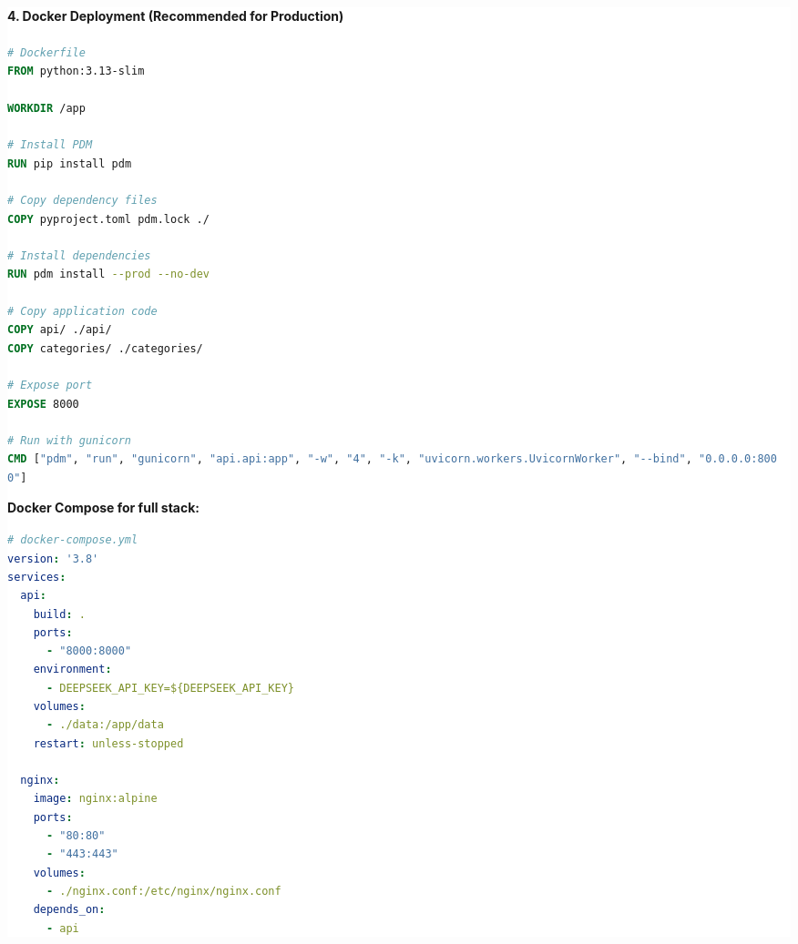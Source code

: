 #### 4. Docker Deployment (Recommended for Production)
```dockerfile
# Dockerfile
FROM python:3.13-slim

WORKDIR /app

# Install PDM
RUN pip install pdm

# Copy dependency files
COPY pyproject.toml pdm.lock ./

# Install dependencies
RUN pdm install --prod --no-dev

# Copy application code
COPY api/ ./api/
COPY categories/ ./categories/

# Expose port
EXPOSE 8000

# Run with gunicorn
CMD ["pdm", "run", "gunicorn", "api.api:app", "-w", "4", "-k", "uvicorn.workers.UvicornWorker", "--bind", "0.0.0.0:8000"]
```

**Docker Compose for full stack:**
```yaml
# docker-compose.yml
version: '3.8'
services:
  api:
    build: .
    ports:
      - "8000:8000"
    environment:
      - DEEPSEEK_API_KEY=${DEEPSEEK_API_KEY}
    volumes:
      - ./data:/app/data
    restart: unless-stopped
  
  nginx:
    image: nginx:alpine
    ports:
      - "80:80"
      - "443:443"
    volumes:
      - ./nginx.conf:/etc/nginx/nginx.conf
    depends_on:
      - api
```

